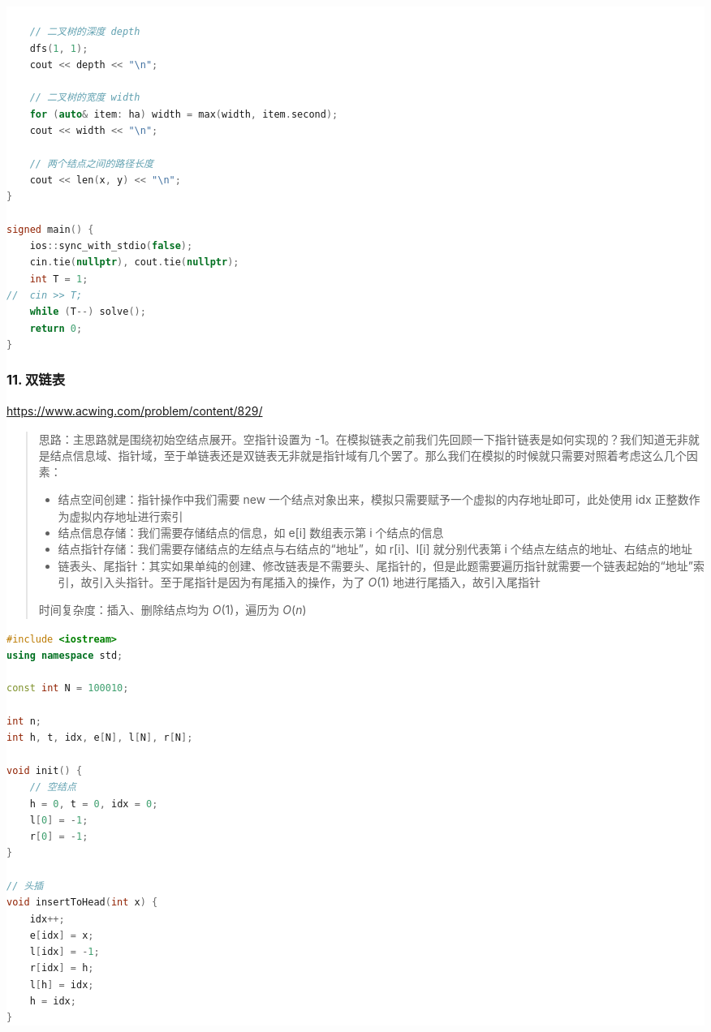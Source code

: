 ```cpp
	
	// 二叉树的深度 depth
	dfs(1, 1);
	cout << depth << "\n";
	
	// 二叉树的宽度 width
	for (auto& item: ha) width = max(width, item.second);
	cout << width << "\n";
	
	// 两个结点之间的路径长度
	cout << len(x, y) << "\n";
}

signed main() {
	ios::sync_with_stdio(false);
	cin.tie(nullptr), cout.tie(nullptr);
	int T = 1;
//	cin >> T;
	while (T--) solve();
	return 0;
}
```

### 11. 双链表

https://www.acwing.com/problem/content/829/

> 思路：主思路就是围绕初始空结点展开。空指针设置为 -1。在模拟链表之前我们先回顾一下指针链表是如何实现的？我们知道无非就是结点信息域、指针域，至于单链表还是双链表无非就是指针域有几个罢了。那么我们在模拟的时候就只需要对照着考虑这么几个因素：
>
> - 结点空间创建：指针操作中我们需要 new 一个结点对象出来，模拟只需要赋予一个虚拟的内存地址即可，此处使用 idx 正整数作为虚拟内存地址进行索引
> - 结点信息存储：我们需要存储结点的信息，如 e[i] 数组表示第 i 个结点的信息
> - 结点指针存储：我们需要存储结点的左结点与右结点的“地址”，如 r[i]、l[i] 就分别代表第 i 个结点左结点的地址、右结点的地址
> - 链表头、尾指针：其实如果单纯的创建、修改链表是不需要头、尾指针的，但是此题需要遍历指针就需要一个链表起始的“地址”索引，故引入头指针。至于尾指针是因为有尾插入的操作，为了 $O(1)$ 地进行尾插入，故引入尾指针
>
> 时间复杂度：插入、删除结点均为 $O(1)$，遍历为 $O(n)$

```cpp
#include <iostream>
using namespace std;

const int N = 100010;

int n;
int h, t, idx, e[N], l[N], r[N];

void init() {
	// 空结点
	h = 0, t = 0, idx = 0;
	l[0] = -1;
	r[0] = -1;
}

// 头插
void insertToHead(int x) {
	idx++;
	e[idx] = x;
	l[idx] = -1;
	r[idx] = h;
	l[h] = idx;
	h = idx;
}

```